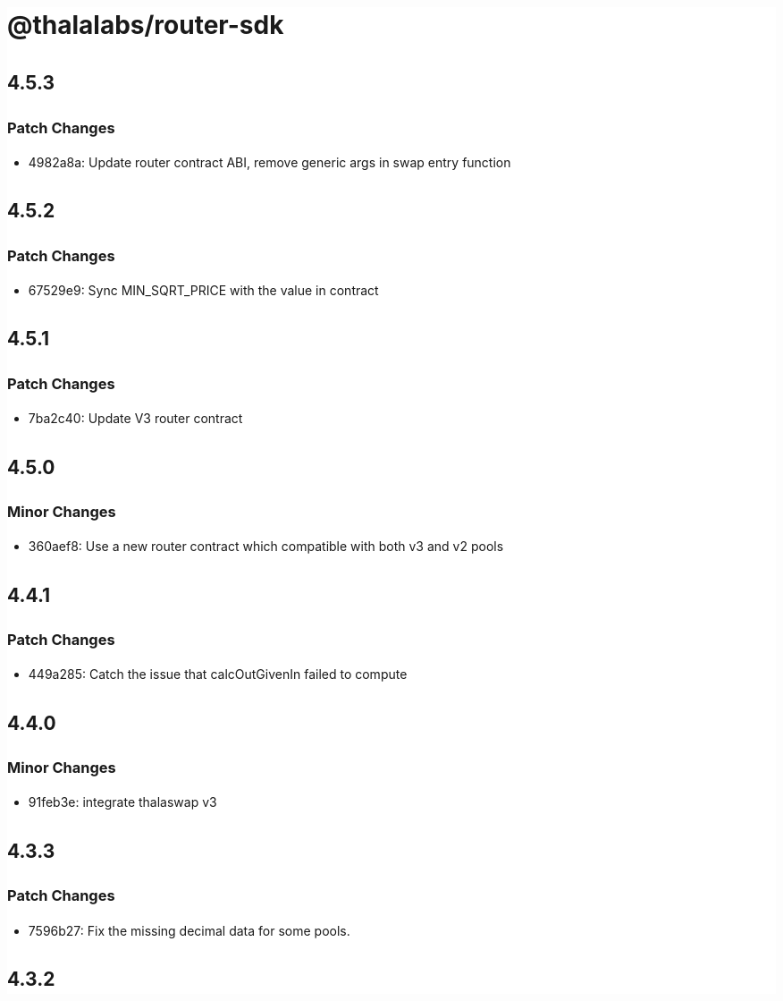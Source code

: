 # @thalalabs/router-sdk

## 4.5.3

### Patch Changes

- 4982a8a: Update router contract ABI, remove generic args in swap entry function

## 4.5.2

### Patch Changes

- 67529e9: Sync MIN_SQRT_PRICE with the value in contract

## 4.5.1

### Patch Changes

- 7ba2c40: Update V3 router contract

## 4.5.0

### Minor Changes

- 360aef8: Use a new router contract which compatible with both v3 and v2 pools

## 4.4.1

### Patch Changes

- 449a285: Catch the issue that calcOutGivenIn failed to compute

## 4.4.0

### Minor Changes

- 91feb3e: integrate thalaswap v3

## 4.3.3

### Patch Changes

- 7596b27: Fix the missing decimal data for some pools.

## 4.3.2
